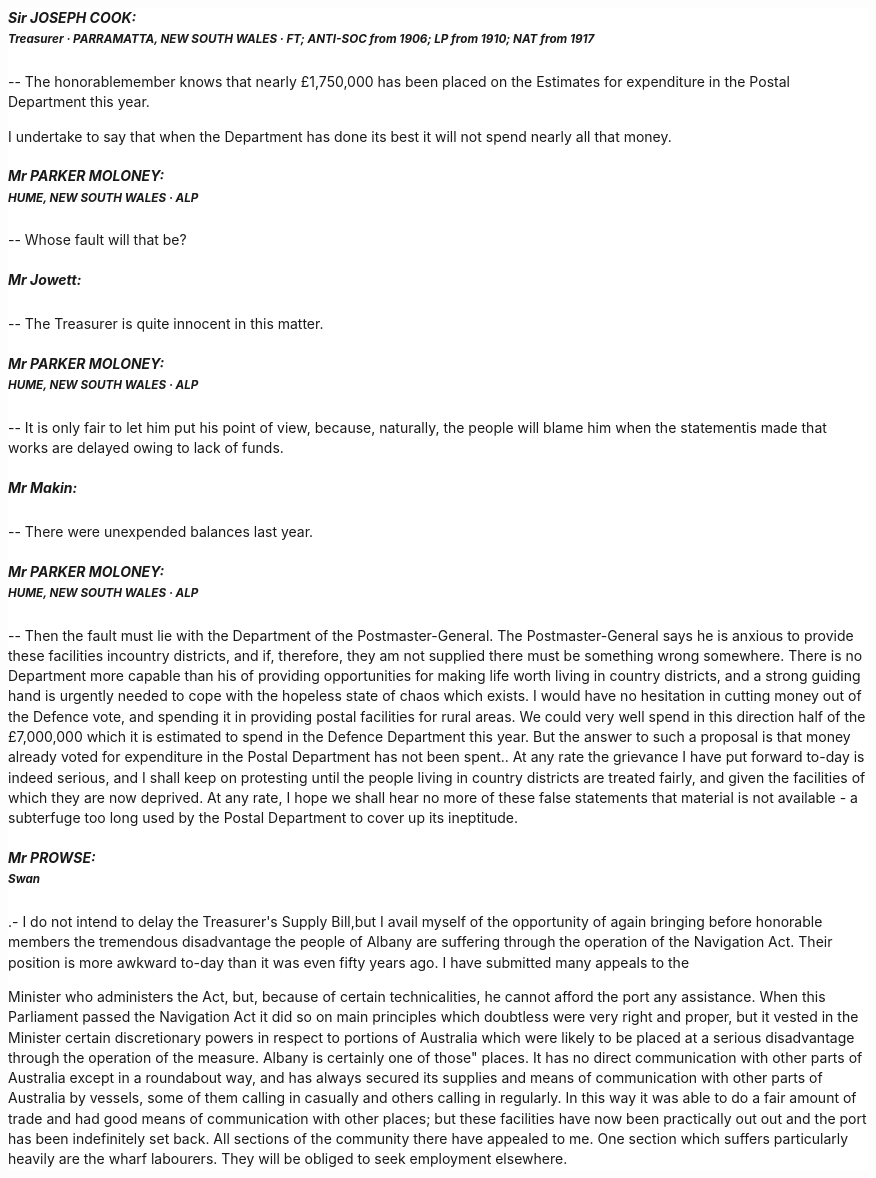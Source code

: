 ##### Sir JOSEPH COOK:<br><small class="text-muted">Treasurer &middot; PARRAMATTA, NEW SOUTH WALES &middot; FT; ANTI-SOC from 1906; LP from 1910; NAT from 1917</small>

-- The honorablemember knows that nearly £1,750,000 has been placed on the Estimates for expenditure in the Postal Department this year. 

I undertake to say that when the Department has done its best it will not spend nearly all that money. 

##### Mr PARKER MOLONEY:<br><small class="text-muted">HUME, NEW SOUTH WALES &middot; ALP</small>

-- Whose fault will that be? 

##### Mr Jowett:

--  The Treasurer is quite innocent in this matter. 

##### Mr PARKER MOLONEY:<br><small class="text-muted">HUME, NEW SOUTH WALES &middot; ALP</small>

-- It is only fair to let him put his point of view, because, naturally, the people will blame him  when  the statementis made that  works  are delayed owing to lack of funds. 

##### Mr Makin:

--  There were unexpended balances last year. 

##### Mr PARKER MOLONEY:<br><small class="text-muted">HUME, NEW SOUTH WALES &middot; ALP</small>

-- Then the fault must lie with the Department of the Postmaster-General. The Postmaster-General says he is anxious to provide these facilities incountry districts, and if, therefore, they am not supplied there must be something wrong somewhere. There is no Department more capable than his of providing opportunities for making life worth living in country districts, and a strong guiding hand is urgently needed to cope with the hopeless state of chaos which exists. I would have no hesitation in cutting money out of the Defence vote, and spending it in providing postal facilities for rural areas. We could very well spend in this direction half of the £7,000,000 which it is estimated to spend in the Defence Department this year. But the answer to such a proposal is that money already voted for expenditure in the Postal Department has not been spent.. At any rate the grievance I have put forward to-day is indeed serious, and I shall keep on protesting until the people living in country districts are treated fairly, and given the facilities of which they are now deprived. At any rate, I hope we shall hear no more of these false statements that material is not available - a subterfuge too long used by the Postal Department to cover up its ineptitude. 

##### Mr PROWSE:<br><small class="text-muted">Swan</small>

.- I do not intend to delay the Treasurer's Supply Bill,but I avail myself of the opportunity of again bringing before  honorable  members the tremendous disadvantage  the people  of Albany are suffering through the operation of the Navigation Act. Their position is more awkward to-day than it was even fifty years ago. I have submitted many appeals to the 

Minister who administers the Act, but, because of certain technicalities, he cannot afford the port any assistance. When this Parliament passed the Navigation Act it did so on main principles which doubtless were very right and proper, but it vested in the Minister certain discretionary powers in respect to portions of Australia which were likely to be placed at a serious disadvantage through the operation of the measure. Albany is certainly one of those" places. It has no direct communication with other parts of Australia except in a roundabout way, and has always secured its supplies and means of communication with other parts of Australia by vessels, some of them calling in casually and others calling in regularly. In this way it was able to do a fair amount of trade and had good means of communication with other places; but these facilities have now been practically out out and the port has been indefinitely set back. All sections of the community there have appealed to me. One section which suffers particularly heavily are the wharf labourers. They will be obliged to seek employment elsewhere. 
